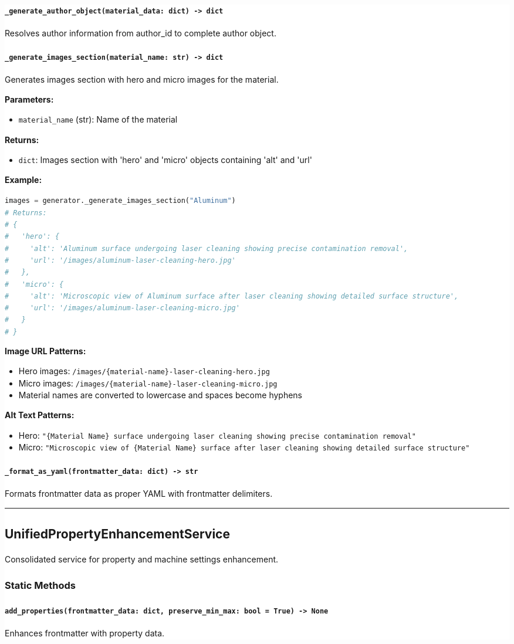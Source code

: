 #### `_generate_author_object(material_data: dict) -> dict`
Resolves author information from author_id to complete author object.

#### `_generate_images_section(material_name: str) -> dict`
Generates images section with hero and micro images for the material.

**Parameters:**
- `material_name` (str): Name of the material

**Returns:**
- `dict`: Images section with 'hero' and 'micro' objects containing 'alt' and 'url'

**Example:**
```python
images = generator._generate_images_section("Aluminum")
# Returns:
# {
#   'hero': {
#     'alt': 'Aluminum surface undergoing laser cleaning showing precise contamination removal',
#     'url': '/images/aluminum-laser-cleaning-hero.jpg'
#   },
#   'micro': {
#     'alt': 'Microscopic view of Aluminum surface after laser cleaning showing detailed surface structure', 
#     'url': '/images/aluminum-laser-cleaning-micro.jpg'
#   }
# }
```

**Image URL Patterns:**
- Hero images: `/images/{material-name}-laser-cleaning-hero.jpg`
- Micro images: `/images/{material-name}-laser-cleaning-micro.jpg`
- Material names are converted to lowercase and spaces become hyphens

**Alt Text Patterns:**
- Hero: `"{Material Name} surface undergoing laser cleaning showing precise contamination removal"`
- Micro: `"Microscopic view of {Material Name} surface after laser cleaning showing detailed surface structure"`

#### `_format_as_yaml(frontmatter_data: dict) -> str`
Formats frontmatter data as proper YAML with frontmatter delimiters.

---

## UnifiedPropertyEnhancementService

Consolidated service for property and machine settings enhancement.

### Static Methods

#### `add_properties(frontmatter_data: dict, preserve_min_max: bool = True) -> None`
Enhances frontmatter with property data.
